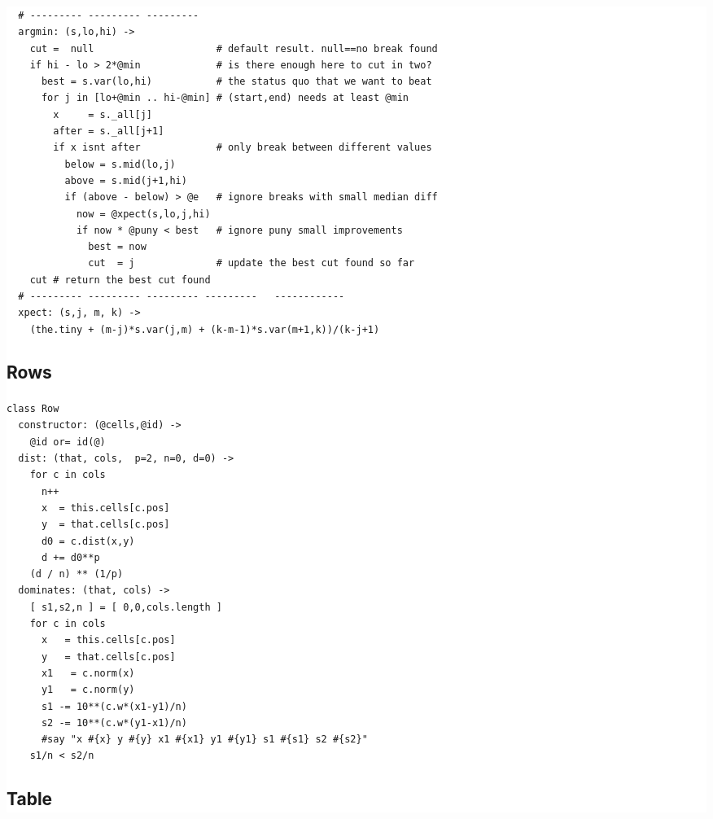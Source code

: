       # --------- --------- ---------
      argmin: (s,lo,hi) ->
        cut =  null                     # default result. null==no break found
        if hi - lo > 2*@min             # is there enough here to cut in two?
          best = s.var(lo,hi)           # the status quo that we want to beat
          for j in [lo+@min .. hi-@min] # (start,end) needs at least @min
            x     = s._all[j]
            after = s._all[j+1]
            if x isnt after             # only break between different values
              below = s.mid(lo,j)
              above = s.mid(j+1,hi)
              if (above - below) > @e   # ignore breaks with small median diff
                now = @xpect(s,lo,j,hi)
                if now * @puny < best   # ignore puny small improvements
                  best = now
                  cut  = j              # update the best cut found so far
        cut # return the best cut found
      # --------- --------- --------- ---------   ------------
      xpect: (s,j, m, k) ->
        (the.tiny + (m-j)*s.var(j,m) + (k-m-1)*s.var(m+1,k))/(k-j+1)
            
## Rows

    class Row
      constructor: (@cells,@id) ->
        @id or= id(@)
      dist: (that, cols,  p=2, n=0, d=0) ->
        for c in cols
          n++
          x  = this.cells[c.pos]
          y  = that.cells[c.pos]
          d0 = c.dist(x,y)
          d += d0**p
        (d / n) ** (1/p)
      dominates: (that, cols) ->
        [ s1,s2,n ] = [ 0,0,cols.length ]
        for c in cols
          x   = this.cells[c.pos]
          y   = that.cells[c.pos]
          x1   = c.norm(x)
          y1   = c.norm(y)
          s1 -= 10**(c.w*(x1-y1)/n)
          s2 -= 10**(c.w*(y1-x1)/n)
          #say "x #{x} y #{y} x1 #{x1} y1 #{y1} s1 #{s1} s2 #{s2}"
        s1/n < s2/n

## Table
